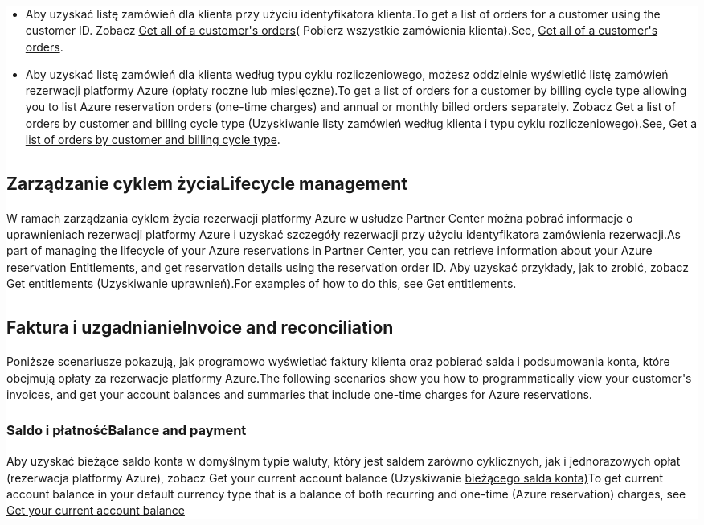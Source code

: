 - <span data-ttu-id="b0e4c-291">Aby uzyskać listę zamówień dla klienta przy użyciu identyfikatora klienta.</span><span class="sxs-lookup"><span data-stu-id="b0e4c-291">To get a list of orders for a customer using the customer ID.</span></span> <span data-ttu-id="b0e4c-292">Zobacz [Get all of a customer's orders](get-all-of-a-customer-s-orders.md)( Pobierz wszystkie zamówienia klienta).</span><span class="sxs-lookup"><span data-stu-id="b0e4c-292">See, [Get all of a customer's orders](get-all-of-a-customer-s-orders.md).</span></span>

- <span data-ttu-id="b0e4c-293">Aby uzyskać listę zamówień dla [](product-resources.md#billingcycletype) klienta według typu cyklu rozliczeniowego, możesz oddzielnie wyświetlić listę zamówień rezerwacji platformy Azure (opłaty roczne lub miesięczne).</span><span class="sxs-lookup"><span data-stu-id="b0e4c-293">To get a list of orders for a customer by [billing cycle type](product-resources.md#billingcycletype) allowing you to list Azure reservation orders (one-time charges) and annual or monthly billed orders separately.</span></span> <span data-ttu-id="b0e4c-294">Zobacz Get a list of orders by customer and billing cycle type (Uzyskiwanie listy [zamówień według klienta i typu cyklu rozliczeniowego).](get-a-list-of-orders-by-customer-and-billing-cycle-type.md)</span><span class="sxs-lookup"><span data-stu-id="b0e4c-294">See, [Get a list of orders by customer and billing cycle type](get-a-list-of-orders-by-customer-and-billing-cycle-type.md).</span></span>

## <a name="lifecycle-management"></a><span data-ttu-id="b0e4c-295">Zarządzanie cyklem życia</span><span class="sxs-lookup"><span data-stu-id="b0e4c-295">Lifecycle management</span></span>

<span data-ttu-id="b0e4c-296">W ramach zarządzania cyklem życia rezerwacji platformy Azure w usłudze Partner Center [](entitlement-resources.md)można pobrać informacje o uprawnieniach rezerwacji platformy Azure i uzyskać szczegóły rezerwacji przy użyciu identyfikatora zamówienia rezerwacji.</span><span class="sxs-lookup"><span data-stu-id="b0e4c-296">As part of managing the lifecycle of your Azure reservations in Partner Center, you can retrieve information about your Azure reservation [Entitlements](entitlement-resources.md), and get reservation details using the reservation order ID.</span></span> <span data-ttu-id="b0e4c-297">Aby uzyskać przykłady, jak to zrobić, zobacz [Get entitlements (Uzyskiwanie uprawnień).](get-a-collection-of-entitlements.md)</span><span class="sxs-lookup"><span data-stu-id="b0e4c-297">For examples of how to do this, see [Get entitlements](get-a-collection-of-entitlements.md).</span></span>   

## <a name="invoice-and-reconciliation"></a><span data-ttu-id="b0e4c-298">Faktura i uzgadnianie</span><span class="sxs-lookup"><span data-stu-id="b0e4c-298">Invoice and reconciliation</span></span>

<span data-ttu-id="b0e4c-299">Poniższe scenariusze pokazują, jak programowo wyświetlać [](invoice-resources.md)faktury klienta oraz pobierać salda i podsumowania konta, które obejmują opłaty za rezerwacje platformy Azure.</span><span class="sxs-lookup"><span data-stu-id="b0e4c-299">The following scenarios show you how to programmatically view your customer's [invoices](invoice-resources.md), and get your account balances and summaries that include one-time charges for Azure reservations.</span></span>

### <a name="balance-and-payment"></a><span data-ttu-id="b0e4c-300">Saldo i płatność</span><span class="sxs-lookup"><span data-stu-id="b0e4c-300">Balance and payment</span></span>

<span data-ttu-id="b0e4c-301">Aby uzyskać bieżące saldo konta w domyślnym typie waluty, który jest saldem zarówno cyklicznych, jak i jednorazowych opłat (rezerwacja platformy Azure), zobacz Get your current account balance (Uzyskiwanie [bieżącego salda konta)](get-the-reseller-s-current-account-balance.md)</span><span class="sxs-lookup"><span data-stu-id="b0e4c-301">To get current account balance in your default currency type that is a balance of both recurring and one-time (Azure reservation) charges, see [Get your current account balance](get-the-reseller-s-current-account-balance.md)</span></span>
